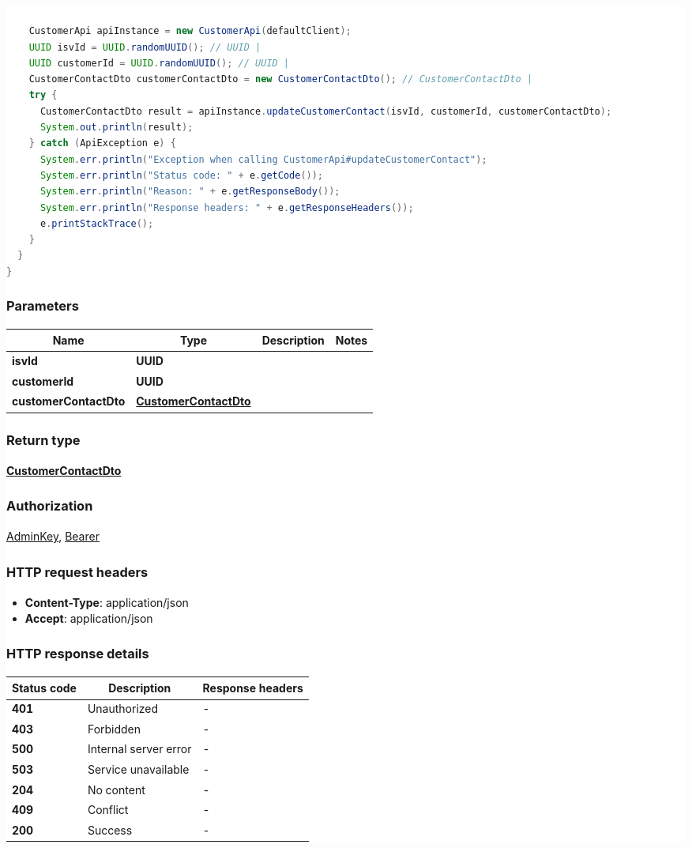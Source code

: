 ```java

    CustomerApi apiInstance = new CustomerApi(defaultClient);
    UUID isvId = UUID.randomUUID(); // UUID | 
    UUID customerId = UUID.randomUUID(); // UUID | 
    CustomerContactDto customerContactDto = new CustomerContactDto(); // CustomerContactDto | 
    try {
      CustomerContactDto result = apiInstance.updateCustomerContact(isvId, customerId, customerContactDto);
      System.out.println(result);
    } catch (ApiException e) {
      System.err.println("Exception when calling CustomerApi#updateCustomerContact");
      System.err.println("Status code: " + e.getCode());
      System.err.println("Reason: " + e.getResponseBody());
      System.err.println("Response headers: " + e.getResponseHeaders());
      e.printStackTrace();
    }
  }
}
```

### Parameters

| Name | Type | Description  | Notes |
|------------- | ------------- | ------------- | -------------|
| **isvId** | **UUID**|  | |
| **customerId** | **UUID**|  | |
| **customerContactDto** | [**CustomerContactDto**](CustomerContactDto.md)|  | |

### Return type

[**CustomerContactDto**](CustomerContactDto.md)

### Authorization

[AdminKey](../README.md#AdminKey), [Bearer](../README.md#Bearer)

### HTTP request headers

 - **Content-Type**: application/json
 - **Accept**: application/json

### HTTP response details
| Status code | Description | Response headers |
|-------------|-------------|------------------|
| **401** | Unauthorized |  -  |
| **403** | Forbidden |  -  |
| **500** | Internal server error |  -  |
| **503** | Service unavailable |  -  |
| **204** | No content |  -  |
| **409** | Conflict |  -  |
| **200** | Success |  -  |
